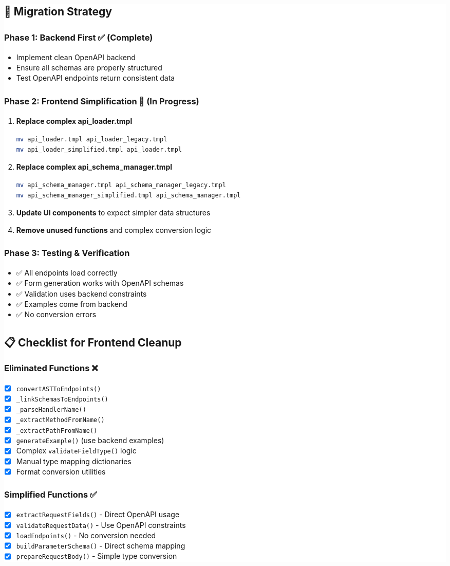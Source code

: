 ## 🔄 Migration Strategy

### **Phase 1: Backend First** ✅ (Complete)
- Implement clean OpenAPI backend
- Ensure all schemas are properly structured
- Test OpenAPI endpoints return consistent data

### **Phase 2: Frontend Simplification** 🚧 (In Progress)
1. **Replace complex api_loader.tmpl**
   ```bash
   mv api_loader.tmpl api_loader_legacy.tmpl
   mv api_loader_simplified.tmpl api_loader.tmpl
   ```

2. **Replace complex api_schema_manager.tmpl**
   ```bash
   mv api_schema_manager.tmpl api_schema_manager_legacy.tmpl  
   mv api_schema_manager_simplified.tmpl api_schema_manager.tmpl
   ```

3. **Update UI components** to expect simpler data structures

4. **Remove unused functions** and complex conversion logic

### **Phase 3: Testing & Verification**
- ✅ All endpoints load correctly
- ✅ Form generation works with OpenAPI schemas  
- ✅ Validation uses backend constraints
- ✅ Examples come from backend
- ✅ No conversion errors

## 📋 Checklist for Frontend Cleanup

### **Eliminated Functions** ❌
- [x] `convertASTToEndpoints()`
- [x] `_linkSchemasToEndpoints()`
- [x] `_parseHandlerName()`
- [x] `_extractMethodFromName()`
- [x] `_extractPathFromName()`
- [x] `generateExample()` (use backend examples)
- [x] Complex `validateFieldType()` logic
- [x] Manual type mapping dictionaries
- [x] Format conversion utilities

### **Simplified Functions** ✅
- [x] `extractRequestFields()` - Direct OpenAPI usage
- [x] `validateRequestData()` - Use OpenAPI constraints
- [x] `loadEndpoints()` - No conversion needed
- [x] `buildParameterSchema()` - Direct schema mapping
- [x] `prepareRequestBody()` - Simple type conversion
